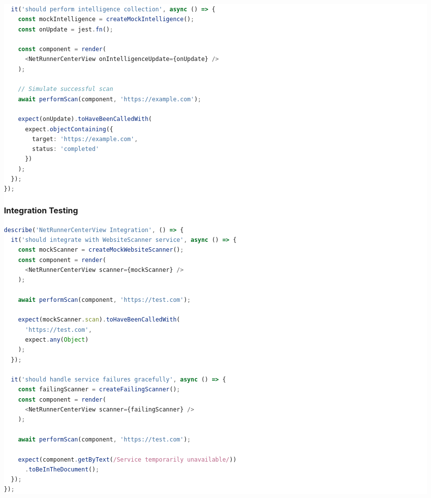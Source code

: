 ```typescript
  it('should perform intelligence collection', async () => {
    const mockIntelligence = createMockIntelligence();
    const onUpdate = jest.fn();
    
    const component = render(
      <NetRunnerCenterView onIntelligenceUpdate={onUpdate} />
    );
    
    // Simulate successful scan
    await performScan(component, 'https://example.com');
    
    expect(onUpdate).toHaveBeenCalledWith(
      expect.objectContaining({
        target: 'https://example.com',
        status: 'completed'
      })
    );
  });
});
```

### Integration Testing
```typescript
describe('NetRunnerCenterView Integration', () => {
  it('should integrate with WebsiteScanner service', async () => {
    const mockScanner = createMockWebsiteScanner();
    const component = render(
      <NetRunnerCenterView scanner={mockScanner} />
    );
    
    await performScan(component, 'https://test.com');
    
    expect(mockScanner.scan).toHaveBeenCalledWith(
      'https://test.com',
      expect.any(Object)
    );
  });
  
  it('should handle service failures gracefully', async () => {
    const failingScanner = createFailingScanner();
    const component = render(
      <NetRunnerCenterView scanner={failingScanner} />
    );
    
    await performScan(component, 'https://test.com');
    
    expect(component.getByText(/Service temporarily unavailable/))
      .toBeInTheDocument();
  });
});
```
